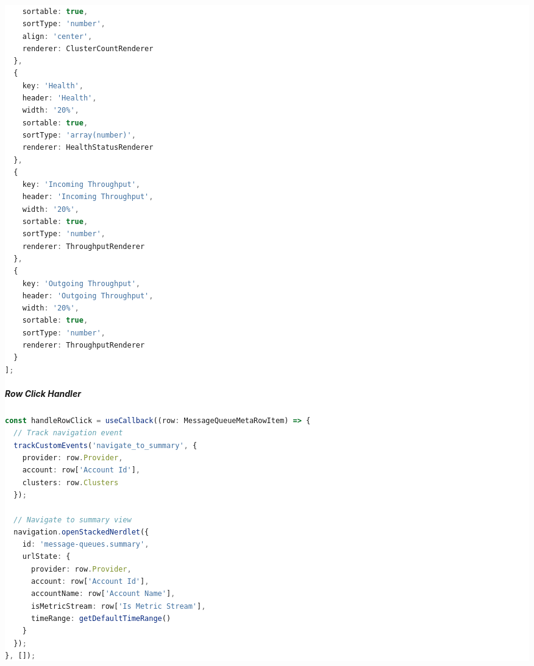 ```typescript
    sortable: true,
    sortType: 'number',
    align: 'center',
    renderer: ClusterCountRenderer
  },
  {
    key: 'Health',
    header: 'Health',
    width: '20%', 
    sortable: true,
    sortType: 'array(number)',
    renderer: HealthStatusRenderer
  },
  {
    key: 'Incoming Throughput',
    header: 'Incoming Throughput',
    width: '20%',
    sortable: true,
    sortType: 'number',
    renderer: ThroughputRenderer
  },
  {
    key: 'Outgoing Throughput',
    header: 'Outgoing Throughput', 
    width: '20%',
    sortable: true,
    sortType: 'number',
    renderer: ThroughputRenderer
  }
];
```

##### Row Click Handler
```typescript
const handleRowClick = useCallback((row: MessageQueueMetaRowItem) => {
  // Track navigation event
  trackCustomEvents('navigate_to_summary', {
    provider: row.Provider,
    account: row['Account Id'],
    clusters: row.Clusters
  });
  
  // Navigate to summary view
  navigation.openStackedNerdlet({
    id: 'message-queues.summary',
    urlState: {
      provider: row.Provider,
      account: row['Account Id'],
      accountName: row['Account Name'],
      isMetricStream: row['Is Metric Stream'],
      timeRange: getDefaultTimeRange()
    }
  });
}, []);
```
